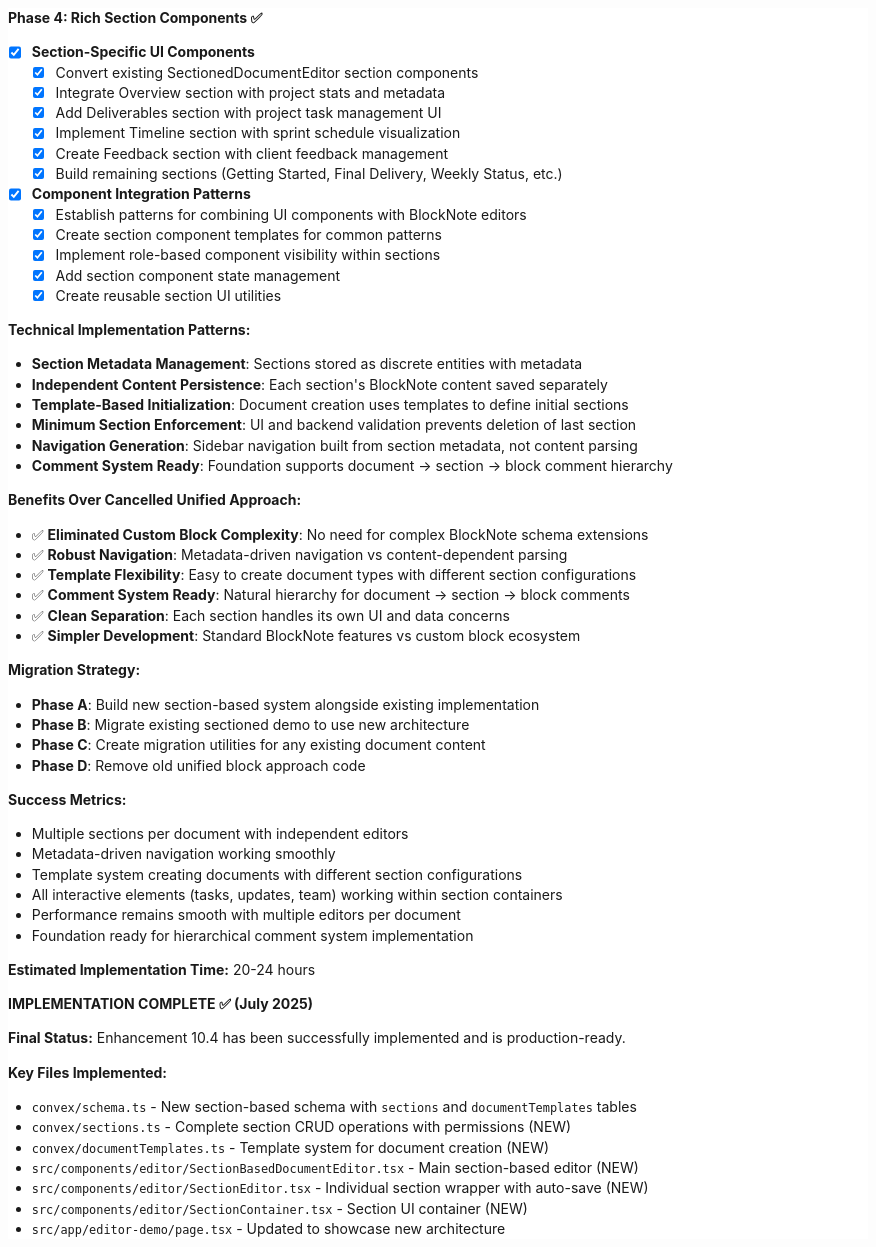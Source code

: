 **Phase 4: Rich Section Components ✅**
- [x] **Section-Specific UI Components**
  - [x] Convert existing SectionedDocumentEditor section components
  - [x] Integrate Overview section with project stats and metadata
  - [x] Add Deliverables section with project task management UI
  - [x] Implement Timeline section with sprint schedule visualization
  - [x] Create Feedback section with client feedback management
  - [x] Build remaining sections (Getting Started, Final Delivery, Weekly Status, etc.)

- [x] **Component Integration Patterns**
  - [x] Establish patterns for combining UI components with BlockNote editors
  - [x] Create section component templates for common patterns
  - [x] Implement role-based component visibility within sections
  - [x] Add section component state management
  - [x] Create reusable section UI utilities

**Technical Implementation Patterns:**
- **Section Metadata Management**: Sections stored as discrete entities with metadata
- **Independent Content Persistence**: Each section's BlockNote content saved separately
- **Template-Based Initialization**: Document creation uses templates to define initial sections
- **Minimum Section Enforcement**: UI and backend validation prevents deletion of last section
- **Navigation Generation**: Sidebar navigation built from section metadata, not content parsing
- **Comment System Ready**: Foundation supports document → section → block comment hierarchy

**Benefits Over Cancelled Unified Approach:**
- ✅ **Eliminated Custom Block Complexity**: No need for complex BlockNote schema extensions
- ✅ **Robust Navigation**: Metadata-driven navigation vs content-dependent parsing
- ✅ **Template Flexibility**: Easy to create document types with different section configurations
- ✅ **Comment System Ready**: Natural hierarchy for document → section → block comments
- ✅ **Clean Separation**: Each section handles its own UI and data concerns
- ✅ **Simpler Development**: Standard BlockNote features vs custom block ecosystem

**Migration Strategy:**
- **Phase A**: Build new section-based system alongside existing implementation
- **Phase B**: Migrate existing sectioned demo to use new architecture
- **Phase C**: Create migration utilities for any existing document content
- **Phase D**: Remove old unified block approach code

**Success Metrics:**
- Multiple sections per document with independent editors
- Metadata-driven navigation working smoothly
- Template system creating documents with different section configurations
- All interactive elements (tasks, updates, team) working within section containers
- Performance remains smooth with multiple editors per document
- Foundation ready for hierarchical comment system implementation

**Estimated Implementation Time:** 20-24 hours

**IMPLEMENTATION COMPLETE ✅ (July 2025)**

**Final Status:** Enhancement 10.4 has been successfully implemented and is production-ready.

**Key Files Implemented:**
- `convex/schema.ts` - New section-based schema with `sections` and `documentTemplates` tables
- `convex/sections.ts` - Complete section CRUD operations with permissions (NEW)
- `convex/documentTemplates.ts` - Template system for document creation (NEW)
- `src/components/editor/SectionBasedDocumentEditor.tsx` - Main section-based editor (NEW)
- `src/components/editor/SectionEditor.tsx` - Individual section wrapper with auto-save (NEW)
- `src/components/editor/SectionContainer.tsx` - Section UI container (NEW)
- `src/app/editor-demo/page.tsx` - Updated to showcase new architecture
